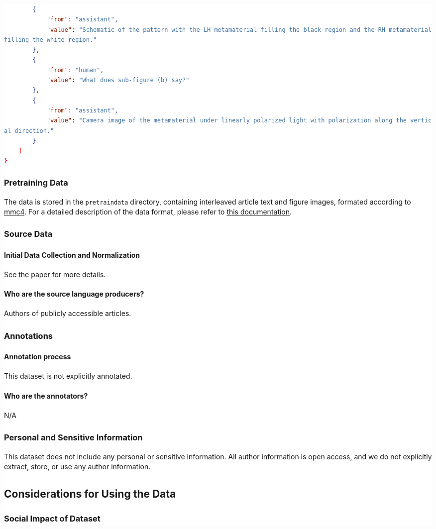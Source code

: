 ```JSON
        {
            "from": "assistant",
            "value": "Schematic of the pattern with the LH metamaterial filling the black region and the RH metamaterial filling the white region."
        },
        {
            "from": "human",
            "value": "What does sub-figure (b) say?"
        },
        {
            "from": "assistant",
            "value": "Camera image of the metamaterial under linearly polarized light with polarization along the vertical direction."
        }
    ]
}
```

### Pretraining Data
The data is stored in the `pretraindata` directory, containing interleaved article text and figure images, formated according to [mmc4](https://github.com/allenai/mmc4). For a detailed description of the data format, please refer to [this documentation](https://github.com/allenai/mmc4/blob/main/DATASET_CARD.md#data-instances).

### Source Data

#### Initial Data Collection and Normalization

See the paper for more details.

#### Who are the source language producers?

Authors of publicly accessible articles.

### Annotations

#### Annotation process

This dataset is not explicitly annotated.

#### Who are the annotators?

N/A

### Personal and Sensitive Information

This dataset does not include any personal or sensitive information. All author information is open access, and we do not explicitly extract, store, or use any author information.

## Considerations for Using the Data

### Social Impact of Dataset
